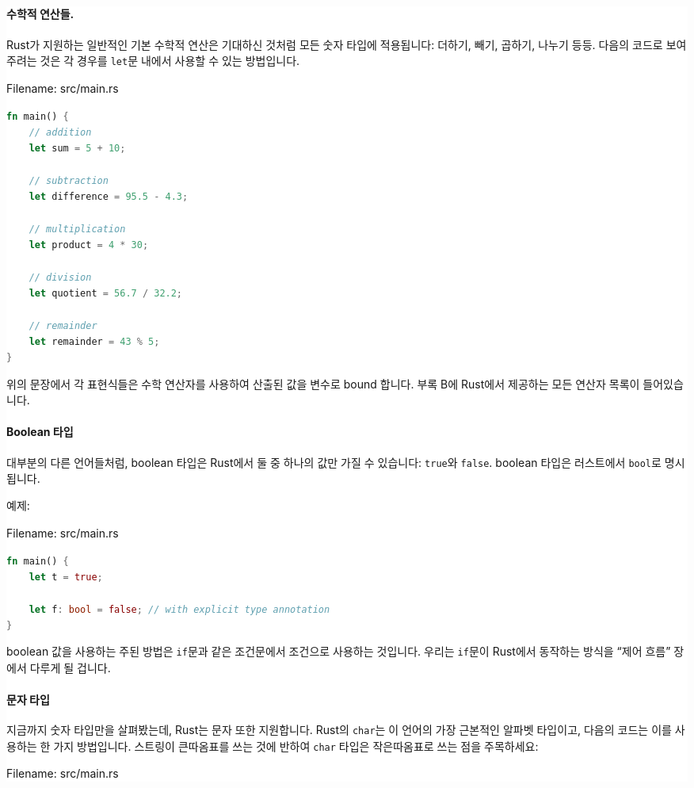 #### 수학적 연산들.

Rust가 지원하는 일반적인 기본 수학적 연산은 기대하신 것처럼 모든 숫자 타입에 적용됩니다: 더하기, 빼기, 곱하기, 
나누기 등등. 다음의 코드로 보여주려는 것은 각 경우를 `let`문 내에서 사용할 수 있는 방법입니다. 

<span class="filename">Filename: src/main.rs</span>

```rust
fn main() {
    // addition
    let sum = 5 + 10;

    // subtraction
    let difference = 95.5 - 4.3;

    // multiplication
    let product = 4 * 30;

    // division
    let quotient = 56.7 / 32.2;

    // remainder
    let remainder = 43 % 5;
}
```

위의 문장에서 각 표현식들은 수학 연산자를 사용하여 산출된 값을 변수로 bound 합니다. 부록 B에 Rust에서 
제공하는 모든 연산자 목록이 들어있습니다. 

#### Boolean 타입 

대부분의 다른 언어들처럼, boolean 타입은 Rust에서 둘 중 하나의 값만 가질 수 있습니다: 
`true`와 `false`. boolean 타입은 러스트에서 `bool`로 명시됩니다. 

예제:


<span class="filename">Filename: src/main.rs</span>

```rust
fn main() {
    let t = true;

    let f: bool = false; // with explicit type annotation
}
```

boolean 값을 사용하는 주된 방법은 `if`문과 같은 조건문에서 조건으로 사용하는 것입니다. 우리는 `if`문이 
Rust에서 동작하는 방식을 “제어 흐름” 장에서 다루게 될 겁니다.

#### 문자 타입 

지금까지 숫자 타입만을 살펴봤는데, Rust는 문자 또한 지원합니다. Rust의 `char`는 이 언어의 가장 근본적인
알파벳 타입이고, 다음의 코드는 이를 사용하는 한 가지 방법입니다. 스트링이 큰따옴표를 쓰는 것에 반하여 `char`
타입은 작은따옴표로 쓰는 점을 주목하세요:

<span class="filename">Filename: src/main.rs</span>
